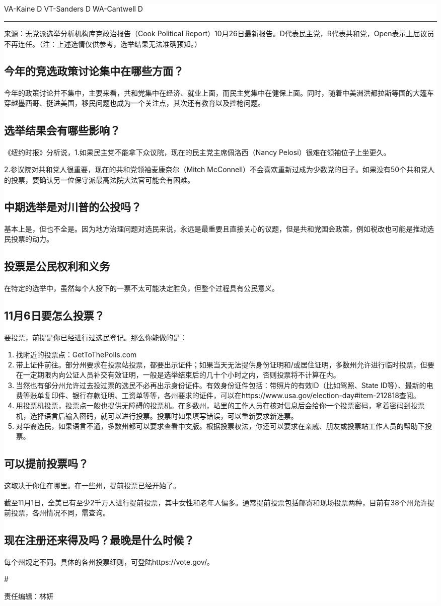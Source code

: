 <td style="min-width: 50px;"></td>
<td style="min-width: 50px;"></td>
<td style="min-width: 50px;"></td>
<td style="min-width: 50px;"></td>
<td style="min-width: 50px;"></td>
</tr>
<tr>
<td style="min-width: 50px;">VA-Kaine</td>
<td style="min-width: 50px;">D</td>
</tr>
<tr>
<td style="min-width: 50px;">VT-Sanders</td>
<td style="min-width: 50px;">D</td>
</tr>
<tr>
<td style="min-width: 50px;">WA-Cantwell</td>
<td style="min-width: 50px;">D</td>
</tr>
</tbody>
</table>
<hr />
<p>来源：无党派选举分析机构库克政治报告（Cook Political Report）10月26日最新报告。D代表民主党，R代表共和党，Open表示上届议员不再连任。（注：上述选情仅供参考，选举结果无法准确预知。）</p>
<h2>今年的竞选政策讨论集中在哪些方面？</h2>
<p>今年的政策讨论并不集中，主要来看，共和党集中在经济、就业上面，而民主党集中在健保上面。同时，随着中美洲洪都拉斯等国的大篷车穿越墨西哥、挺进美国，移民问题也成为一个关注点，其次还有教育以及控枪问题。</p>
<h2>选举结果会有哪些影响？</h2>
<p>《纽约时报》分析说，1.如果民主党不能拿下众议院，现在的民主党主席佩洛西（Nancy Pelosi）很难在领袖位子上坐更久。</p>
<p>2.参议院对共和党人很重要，现在的共和党领袖麦康奈尔（Mitch McConnell）不会喜欢重新过成为少数党的日子。如果没有50个共和党人的<ahref="/gb/tag/%E6%8A%95%E7%A5%A8.md#1">投票</a>，要确认另一位保守派最高法院大法官可能会有困难。</p>
<h2>中期选举是对川普的公投吗？</h2>
<p>基本上是，但也不全是。因为地方治理问题对选民来说，永远是最重要且直接关心的议题，但是共和党国会政策，例如税改也可能是推动选民投票的动力。</p>
<h2>投票是公民权利和义务</h2>
<p>在特定的选举中，虽然每个人投下的一票不太可能决定胜负，但整个过程具有公民意义。</p>
<h2>11月6日要怎么投票？</h2>
<p>要投票，前提是你已经进行过选民登记。那么你能做的是：</p>
<ol>
<li>找附近的投票点：GetToThePolls.com</li>
<li>带上证件前往。部分州要求在投票站投票，都要出示证件；如果当天无法提供身份证明和/或居住证明，多数州允许进行临时投票，但要在一定期限内向公证人员补交有效证明，一般是选举结束后的几十个小时之内，否则投票将不计算在内。</li>
<li>当然也有部分州允许过去投过票的选民不必再出示身份证件。有效身份证件包括：带照片的有效ID（比如驾照、State ID等）、最新的电费等账单复印件、银行存款证明、工资单等等，各州要求的证件，可以在https://www.usa.gov/election-day#item-212818查阅。</li>
<li>用投票机投票，投票点一般也提供无障碍的投票机。在多数州，站里的工作人员在核对信息后会给你一个投票密码，拿着密码到投票机，选择语言后输入密码，就可以进行投票。投票时如果填写错误，可以重新要求新选票。</li>
<li>对华裔选民，如果语言不通，多数州都可以要求查看中文版。根据投票权法，你还可以要求在亲戚、朋友或投票站工作人员的帮助下投票。</li>
</ol>
<h2>可以提前投票吗？</h2>
<p>这取决于你住在哪里。在一些州，提前投票已经开始了。</p>
<p>截至11月1日，全美已有至少2千万人进行提前投票，其中女性和老年人偏多。通常提前投票包括邮寄和现场投票两种，目前有38个州允许提前投票，各州情况不同，需查询。</p>
<h2>现在注册还来得及吗？最晚是什么时候？</h2>
<p>每个州规定不同。具体的各州投票细则，可登陆https://vote.gov/。</p>
<p>#</p>
<p>责任编辑：林妍</p>
	